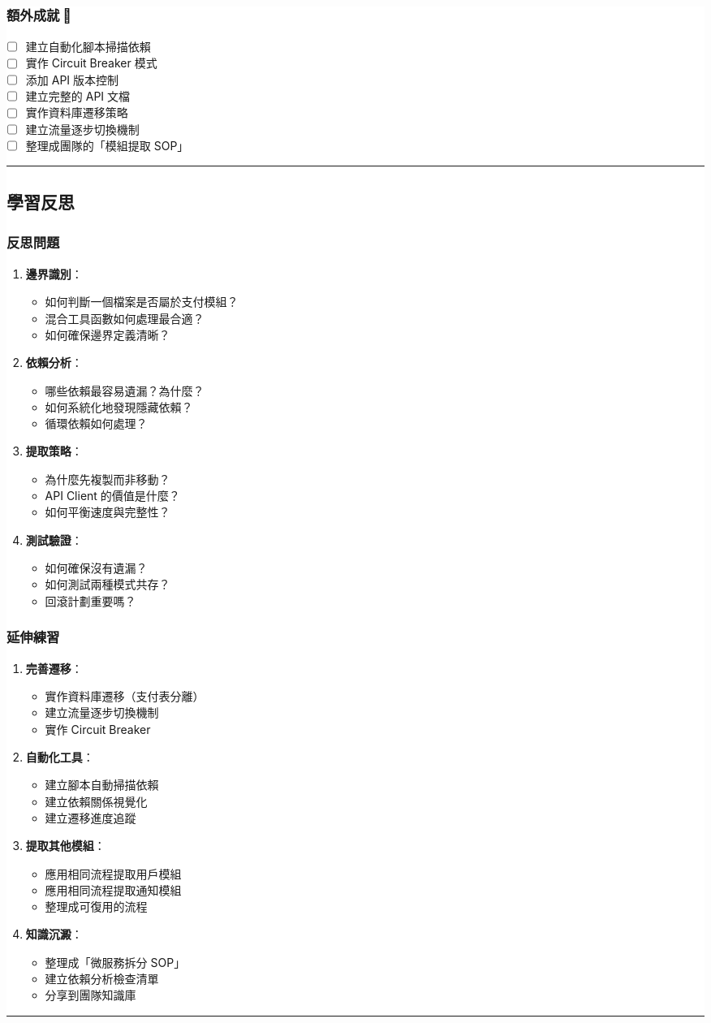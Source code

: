 ### 額外成就 🌟

- [ ] 建立自動化腳本掃描依賴
- [ ] 實作 Circuit Breaker 模式
- [ ] 添加 API 版本控制
- [ ] 建立完整的 API 文檔
- [ ] 實作資料庫遷移策略
- [ ] 建立流量逐步切換機制
- [ ] 整理成團隊的「模組提取 SOP」

---

## 學習反思

### 反思問題

1. **邊界識別**：
   - 如何判斷一個檔案是否屬於支付模組？
   - 混合工具函數如何處理最合適？
   - 如何確保邊界定義清晰？

2. **依賴分析**：
   - 哪些依賴最容易遺漏？為什麼？
   - 如何系統化地發現隱藏依賴？
   - 循環依賴如何處理？

3. **提取策略**：
   - 為什麼先複製而非移動？
   - API Client 的價值是什麼？
   - 如何平衡速度與完整性？

4. **測試驗證**：
   - 如何確保沒有遺漏？
   - 如何測試兩種模式共存？
   - 回滾計劃重要嗎？

### 延伸練習

1. **完善遷移**：
   - 實作資料庫遷移（支付表分離）
   - 建立流量逐步切換機制
   - 實作 Circuit Breaker

2. **自動化工具**：
   - 建立腳本自動掃描依賴
   - 建立依賴關係視覺化
   - 建立遷移進度追蹤

3. **提取其他模組**：
   - 應用相同流程提取用戶模組
   - 應用相同流程提取通知模組
   - 整理成可復用的流程

4. **知識沉澱**：
   - 整理成「微服務拆分 SOP」
   - 建立依賴分析檢查清單
   - 分享到團隊知識庫

---
